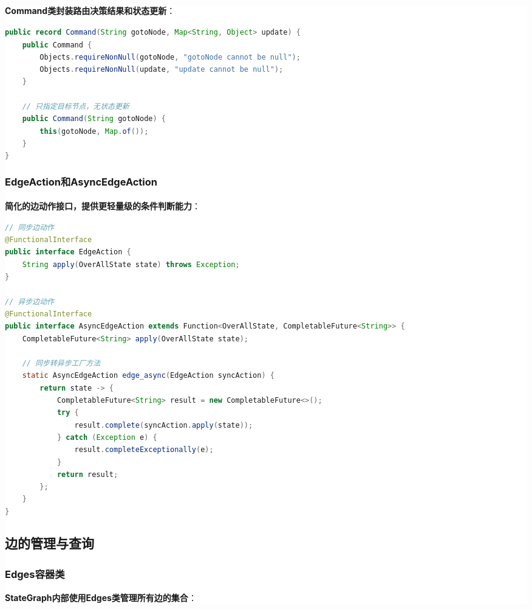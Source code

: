 **Command类封装路由决策结果和状态更新**：

```java
public record Command(String gotoNode, Map<String, Object> update) {
    public Command {
        Objects.requireNonNull(gotoNode, "gotoNode cannot be null");
        Objects.requireNonNull(update, "update cannot be null");
    }
    
    // 只指定目标节点，无状态更新
    public Command(String gotoNode) {
        this(gotoNode, Map.of());
    }
}
```

### EdgeAction和AsyncEdgeAction

**简化的边动作接口，提供更轻量级的条件判断能力**：

```java
// 同步边动作
@FunctionalInterface
public interface EdgeAction {
    String apply(OverAllState state) throws Exception;
}

// 异步边动作
@FunctionalInterface
public interface AsyncEdgeAction extends Function<OverAllState, CompletableFuture<String>> {
    CompletableFuture<String> apply(OverAllState state);
    
    // 同步转异步工厂方法
    static AsyncEdgeAction edge_async(EdgeAction syncAction) {
        return state -> {
            CompletableFuture<String> result = new CompletableFuture<>();
            try {
                result.complete(syncAction.apply(state));
            } catch (Exception e) {
                result.completeExceptionally(e);
            }
            return result;
        };
    }
}
```

## 边的管理与查询

### Edges容器类

**StateGraph内部使用Edges类管理所有边的集合**：
